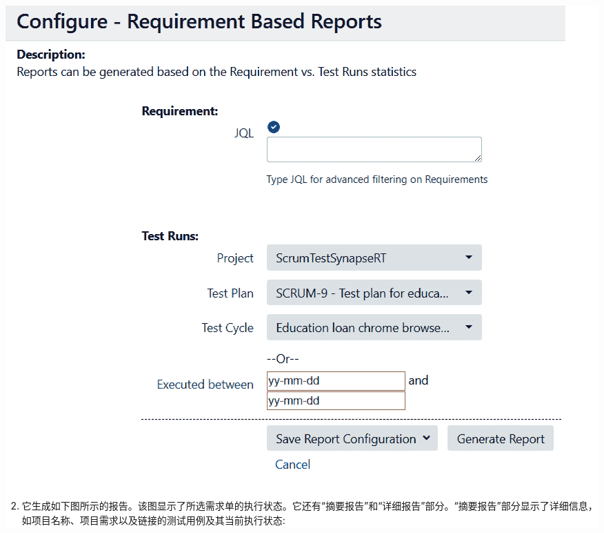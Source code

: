 ![](img/f91b8e2d-ba84-4b39-b4bb-01d844f9c0a0.png)

2.  它生成如下图所示的报告。该图显示了所选需求单的执行状态。它还有“摘要报告”和“详细报告”部分。“摘要报告”部分显示了详细信息，如项目名称、项目需求以及链接的测试用例及其当前执行状态:
